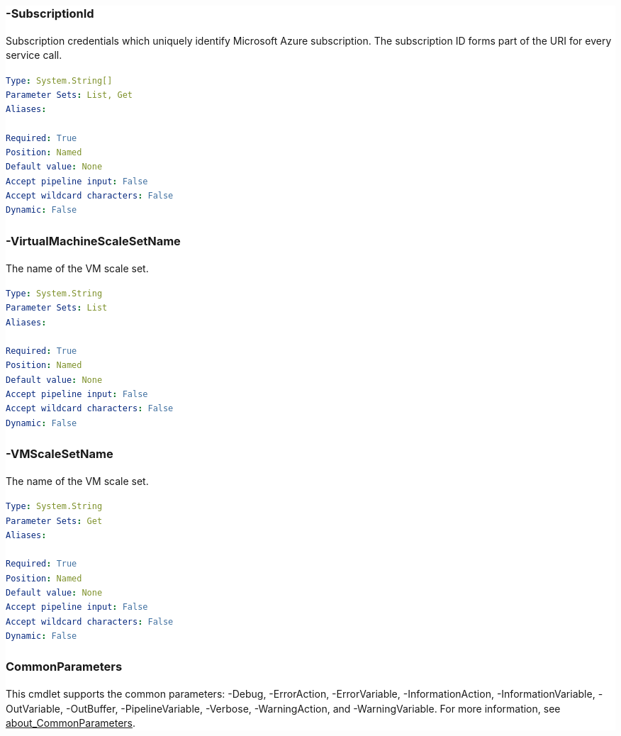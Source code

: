 ### -SubscriptionId
Subscription credentials which uniquely identify Microsoft Azure subscription.
The subscription ID forms part of the URI for every service call.

```yaml
Type: System.String[]
Parameter Sets: List, Get
Aliases:

Required: True
Position: Named
Default value: None
Accept pipeline input: False
Accept wildcard characters: False
Dynamic: False
```

### -VirtualMachineScaleSetName
The name of the VM scale set.

```yaml
Type: System.String
Parameter Sets: List
Aliases:

Required: True
Position: Named
Default value: None
Accept pipeline input: False
Accept wildcard characters: False
Dynamic: False
```

### -VMScaleSetName
The name of the VM scale set.

```yaml
Type: System.String
Parameter Sets: Get
Aliases:

Required: True
Position: Named
Default value: None
Accept pipeline input: False
Accept wildcard characters: False
Dynamic: False
```

### CommonParameters
This cmdlet supports the common parameters: -Debug, -ErrorAction, -ErrorVariable, -InformationAction, -InformationVariable, -OutVariable, -OutBuffer, -PipelineVariable, -Verbose, -WarningAction, and -WarningVariable. For more information, see [about_CommonParameters](http://go.microsoft.com/fwlink/?LinkID=113216).
